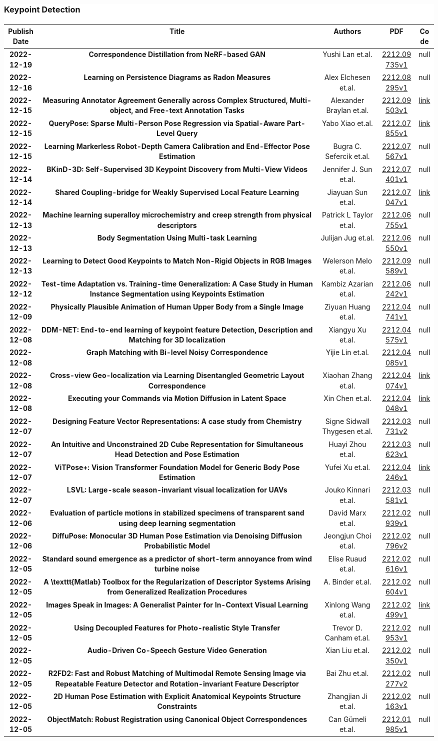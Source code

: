 ### Keypoint Detection
|Publish Date|Title|Authors|PDF|Code|
| :---: | :---: | :---: | :---: | :---: |
|**2022-12-19**|**Correspondence Distillation from NeRF-based GAN**|Yushi Lan et.al.|[2212.09735v1](http://arxiv.org/abs/2212.09735v1)|null|
|**2022-12-16**|**Learning on Persistence Diagrams as Radon Measures**|Alex Elchesen et.al.|[2212.08295v1](http://arxiv.org/abs/2212.08295v1)|null|
|**2022-12-15**|**Measuring Annotator Agreement Generally across Complex Structured, Multi-object, and Free-text Annotation Tasks**|Alexander Braylan et.al.|[2212.09503v1](http://arxiv.org/abs/2212.09503v1)|[link](https://github.com/praznat/annotationmodeling)|
|**2022-12-15**|**QueryPose: Sparse Multi-Person Pose Regression via Spatial-Aware Part-Level Query**|Yabo Xiao et.al.|[2212.07855v1](http://arxiv.org/abs/2212.07855v1)|[link](https://github.com/buptxyb666/querypose)|
|**2022-12-15**|**Learning Markerless Robot-Depth Camera Calibration and End-Effector Pose Estimation**|Bugra C. Sefercik et.al.|[2212.07567v1](http://arxiv.org/abs/2212.07567v1)|null|
|**2022-12-14**|**BKinD-3D: Self-Supervised 3D Keypoint Discovery from Multi-View Videos**|Jennifer J. Sun et.al.|[2212.07401v1](http://arxiv.org/abs/2212.07401v1)|null|
|**2022-12-14**|**Shared Coupling-bridge for Weakly Supervised Local Feature Learning**|Jiayuan Sun et.al.|[2212.07047v1](http://arxiv.org/abs/2212.07047v1)|[link](https://github.com/sunjiayuanro/scfeat)|
|**2022-12-13**|**Machine learning superalloy microchemistry and creep strength from physical descriptors**|Patrick L Taylor et.al.|[2212.06755v1](http://arxiv.org/abs/2212.06755v1)|null|
|**2022-12-13**|**Body Segmentation Using Multi-task Learning**|Julijan Jug et.al.|[2212.06550v1](http://arxiv.org/abs/2212.06550v1)|null|
|**2022-12-13**|**Learning to Detect Good Keypoints to Match Non-Rigid Objects in RGB Images**|Welerson Melo et.al.|[2212.09589v1](http://arxiv.org/abs/2212.09589v1)|null|
|**2022-12-12**|**Test-time Adaptation vs. Training-time Generalization: A Case Study in Human Instance Segmentation using Keypoints Estimation**|Kambiz Azarian et.al.|[2212.06242v1](http://arxiv.org/abs/2212.06242v1)|null|
|**2022-12-09**|**Physically Plausible Animation of Human Upper Body from a Single Image**|Ziyuan Huang et.al.|[2212.04741v1](http://arxiv.org/abs/2212.04741v1)|null|
|**2022-12-08**|**DDM-NET: End-to-end learning of keypoint feature Detection, Description and Matching for 3D localization**|Xiangyu Xu et.al.|[2212.04575v1](http://arxiv.org/abs/2212.04575v1)|null|
|**2022-12-08**|**Graph Matching with Bi-level Noisy Correspondence**|Yijie Lin et.al.|[2212.04085v1](http://arxiv.org/abs/2212.04085v1)|null|
|**2022-12-08**|**Cross-view Geo-localization via Learning Disentangled Geometric Layout Correspondence**|Xiaohan Zhang et.al.|[2212.04074v1](http://arxiv.org/abs/2212.04074v1)|[link](https://gitlab.com/vail-uvm/geodtr)|
|**2022-12-08**|**Executing your Commands via Motion Diffusion in Latent Space**|Xin Chen et.al.|[2212.04048v1](http://arxiv.org/abs/2212.04048v1)|[link](https://github.com/chenfengye/motion-latent-diffusion)|
|**2022-12-07**|**Designing Feature Vector Representations: A case study from Chemistry**|Signe Sidwall Thygesen et.al.|[2212.03731v2](http://arxiv.org/abs/2212.03731v2)|null|
|**2022-12-07**|**An Intuitive and Unconstrained 2D Cube Representation for Simultaneous Head Detection and Pose Estimation**|Huayi Zhou et.al.|[2212.03623v1](http://arxiv.org/abs/2212.03623v1)|null|
|**2022-12-07**|**ViTPose+: Vision Transformer Foundation Model for Generic Body Pose Estimation**|Yufei Xu et.al.|[2212.04246v1](http://arxiv.org/abs/2212.04246v1)|[link](https://github.com/vitae-transformer/vitpose)|
|**2022-12-07**|**LSVL: Large-scale season-invariant visual localization for UAVs**|Jouko Kinnari et.al.|[2212.03581v1](http://arxiv.org/abs/2212.03581v1)|null|
|**2022-12-06**|**Evaluation of particle motions in stabilized specimens of transparent sand using deep learning segmentation**|David Marx et.al.|[2212.02939v1](http://arxiv.org/abs/2212.02939v1)|null|
|**2022-12-06**|**DiffuPose: Monocular 3D Human Pose Estimation via Denoising Diffusion Probabilistic Model**|Jeongjun Choi et.al.|[2212.02796v2](http://arxiv.org/abs/2212.02796v2)|null|
|**2022-12-05**|**Standard sound emergence as a predictor of short-term annoyance from wind turbine noise**|Elise Ruaud et.al.|[2212.02616v1](http://arxiv.org/abs/2212.02616v1)|null|
|**2022-12-05**|**A \texttt{Matlab} Toolbox for the Regularization of Descriptor Systems Arising from Generalized Realization Procedures**|A. Binder et.al.|[2212.02604v1](http://arxiv.org/abs/2212.02604v1)|null|
|**2022-12-05**|**Images Speak in Images: A Generalist Painter for In-Context Visual Learning**|Xinlong Wang et.al.|[2212.02499v1](http://arxiv.org/abs/2212.02499v1)|[link](https://github.com/baaivision/painter)|
|**2022-12-05**|**Using Decoupled Features for Photo-realistic Style Transfer**|Trevor D. Canham et.al.|[2212.02953v1](http://arxiv.org/abs/2212.02953v1)|null|
|**2022-12-05**|**Audio-Driven Co-Speech Gesture Video Generation**|Xian Liu et.al.|[2212.02350v1](http://arxiv.org/abs/2212.02350v1)|null|
|**2022-12-05**|**R2FD2: Fast and Robust Matching of Multimodal Remote Sensing Image via Repeatable Feature Detector and Rotation-invariant Feature Descriptor**|Bai Zhu et.al.|[2212.02277v2](http://arxiv.org/abs/2212.02277v2)|null|
|**2022-12-05**|**2D Human Pose Estimation with Explicit Anatomical Keypoints Structure Constraints**|Zhangjian Ji et.al.|[2212.02163v1](http://arxiv.org/abs/2212.02163v1)|null|
|**2022-12-05**|**ObjectMatch: Robust Registration using Canonical Object Correspondences**|Can Gümeli et.al.|[2212.01985v1](http://arxiv.org/abs/2212.01985v1)|null|
